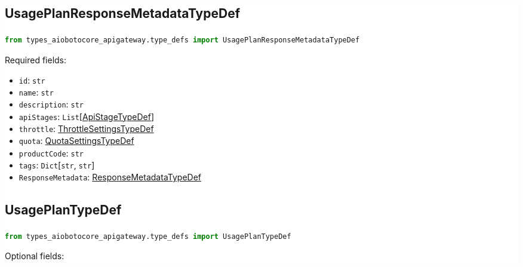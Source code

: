 <a id="usageplanresponsemetadatatypedef"></a>

## UsagePlanResponseMetadataTypeDef

```python
from types_aiobotocore_apigateway.type_defs import UsagePlanResponseMetadataTypeDef
```

Required fields:

- `id`: `str`
- `name`: `str`
- `description`: `str`
- `apiStages`: `List`\[[ApiStageTypeDef](./type_defs.md#apistagetypedef)\]
- `throttle`: [ThrottleSettingsTypeDef](./type_defs.md#throttlesettingstypedef)
- `quota`: [QuotaSettingsTypeDef](./type_defs.md#quotasettingstypedef)
- `productCode`: `str`
- `tags`: `Dict`\[`str`, `str`\]
- `ResponseMetadata`:
  [ResponseMetadataTypeDef](./type_defs.md#responsemetadatatypedef)

<a id="usageplantypedef"></a>

## UsagePlanTypeDef

```python
from types_aiobotocore_apigateway.type_defs import UsagePlanTypeDef
```

Optional fields:

